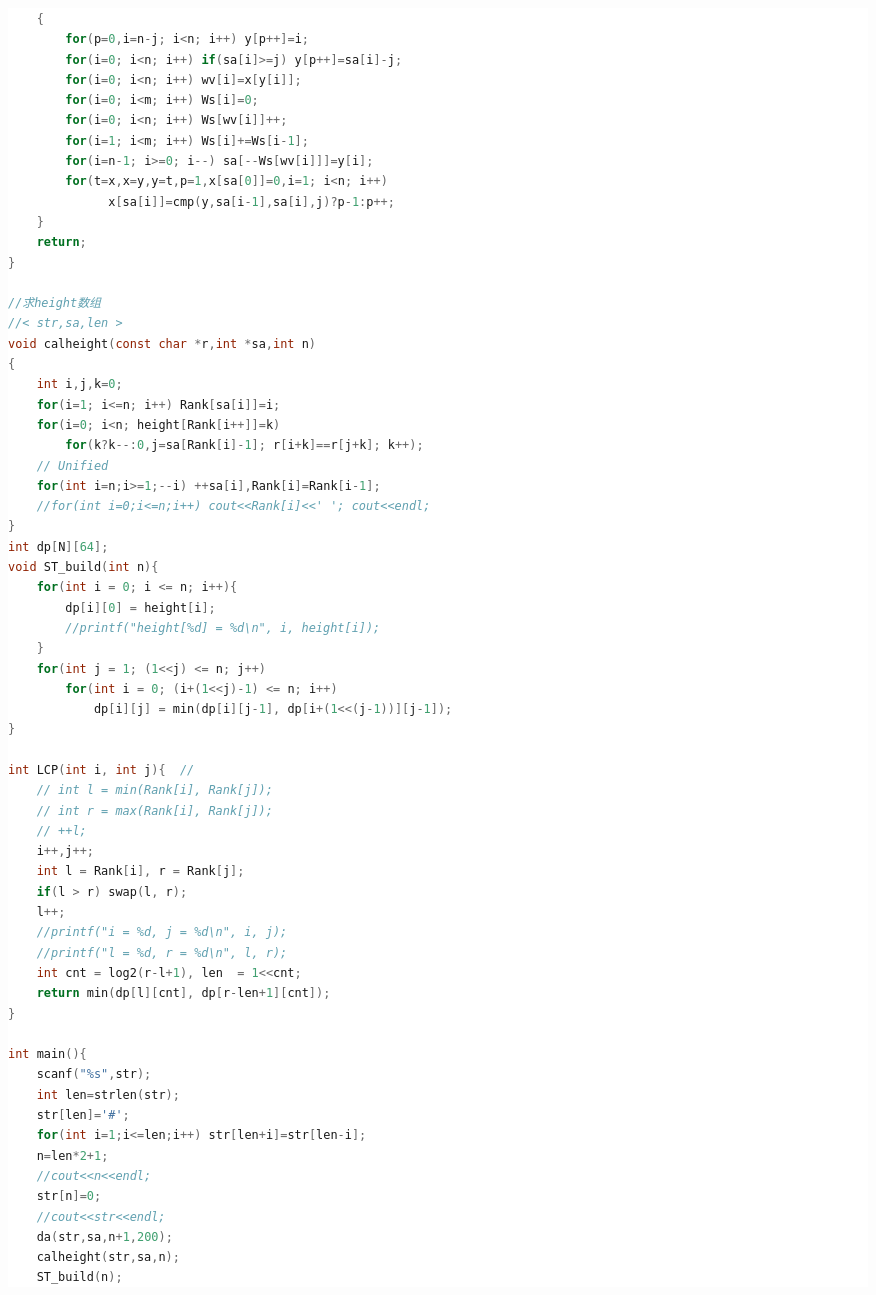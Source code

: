 ```C
    {
        for(p=0,i=n-j; i<n; i++) y[p++]=i; 
        for(i=0; i<n; i++) if(sa[i]>=j) y[p++]=sa[i]-j;
        for(i=0; i<n; i++) wv[i]=x[y[i]];
        for(i=0; i<m; i++) Ws[i]=0;
        for(i=0; i<n; i++) Ws[wv[i]]++;
        for(i=1; i<m; i++) Ws[i]+=Ws[i-1];
        for(i=n-1; i>=0; i--) sa[--Ws[wv[i]]]=y[i];
        for(t=x,x=y,y=t,p=1,x[sa[0]]=0,i=1; i<n; i++)
              x[sa[i]]=cmp(y,sa[i-1],sa[i],j)?p-1:p++;
    }
    return;
}

//求height数组
//< str,sa,len >
void calheight(const char *r,int *sa,int n)
{
    int i,j,k=0;
    for(i=1; i<=n; i++) Rank[sa[i]]=i;
    for(i=0; i<n; height[Rank[i++]]=k)
        for(k?k--:0,j=sa[Rank[i]-1]; r[i+k]==r[j+k]; k++);
    // Unified
    for(int i=n;i>=1;--i) ++sa[i],Rank[i]=Rank[i-1];
    //for(int i=0;i<=n;i++) cout<<Rank[i]<<' '; cout<<endl;
}
int dp[N][64];
void ST_build(int n){
    for(int i = 0; i <= n; i++){
        dp[i][0] = height[i];
        //printf("height[%d] = %d\n", i, height[i]);
    }
    for(int j = 1; (1<<j) <= n; j++)
        for(int i = 0; (i+(1<<j)-1) <= n; i++)
            dp[i][j] = min(dp[i][j-1], dp[i+(1<<(j-1))][j-1]);
}

int LCP(int i, int j){  //
    // int l = min(Rank[i], Rank[j]);
    // int r = max(Rank[i], Rank[j]);
    // ++l;
    i++,j++;
    int l = Rank[i], r = Rank[j];
    if(l > r) swap(l, r);
    l++;
    //printf("i = %d, j = %d\n", i, j);
    //printf("l = %d, r = %d\n", l, r);
    int cnt = log2(r-l+1), len  = 1<<cnt;
    return min(dp[l][cnt], dp[r-len+1][cnt]);
}

int main(){
    scanf("%s",str);
    int len=strlen(str);
    str[len]='#';
    for(int i=1;i<=len;i++) str[len+i]=str[len-i];
    n=len*2+1;
    //cout<<n<<endl;
    str[n]=0;
    //cout<<str<<endl;
    da(str,sa,n+1,200);
    calheight(str,sa,n);
    ST_build(n);
```